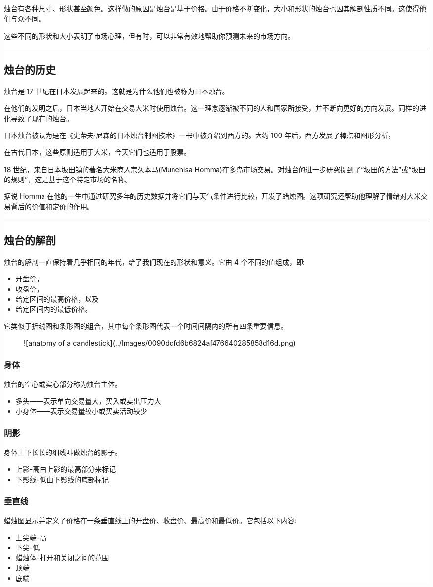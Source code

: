 烛台有各种尺寸、形状甚至颜色。这样做的原因是烛台是基于价格。由于价格不断变化，大小和形状的烛台也因其解剖性质不同。这使得他们与众不同。

这些不同的形状和大小表明了市场心理，但有时，可以非常有效地帮助你预测未来的市场方向。

* * *

## 烛台的历史

烛台是 17 世纪在日本发展起来的。这就是为什么他们也被称为日本烛台。

在他们的发明之后，日本当地人开始在交易大米时使用烛台。这一理念逐渐被不同的人和国家所接受，并不断向更好的方向发展。同样的进化导致了现在的烛台。

日本烛台被认为是在《史蒂夫·尼森的日本烛台制图技术》一书中被介绍到西方的。大约 100 年后，西方发展了棒点和图形分析。

在古代日本，这些原则适用于大米，今天它们也适用于股票。

18 世纪，来自日本坂田镇的著名大米商人宗久本马(Munehisa Homma)在多岛市场交易。对烛台的进一步研究提到了“坂田的方法”或“坂田的规则”，这是基于这个特定市场的名称。

据说 Homma 在他的一生中通过研究多年的历史数据并将它们与天气条件进行比较，开发了蜡烛图。这项研究还帮助他理解了情绪对大米交易背后的价值和定价的作用。

* * *

## 烛台的解剖

烛台的解剖一直保持着几乎相同的年代，给了我们现在的形状和意义。它由 4 个不同的值组成，即:

*   开盘价，
*   收盘价，
*   给定区间的最高价格，以及
*   给定区间内的最低价格。

它类似于折线图和条形图的组合，其中每个条形图代表一个时间间隔内的所有四条重要信息。

<figure class="kg-card kg-image-card kg-width-full">![anatomy of a candlestick](../Images/0090ddfd6b6824af476640285858d16d.png)</figure>

### 身体

烛台的空心或实心部分称为烛台主体。

*   多头——表示单向交易量大，买入或卖出压力大
*   小身体——表示交易量较小或买卖活动较少

### 阴影

身体上下长长的细线叫做烛台的影子。

*   上影-高由上影的最高部分来标记
*   下影线-低由下影线的底部标记

### 垂直线

蜡烛图显示并定义了价格在一条垂直线上的开盘价、收盘价、最高价和最低价。它包括以下内容:

*   上尖端-高
*   下尖-低
*   蜡烛体-打开和关闭之间的范围
*   顶端
*   底端
